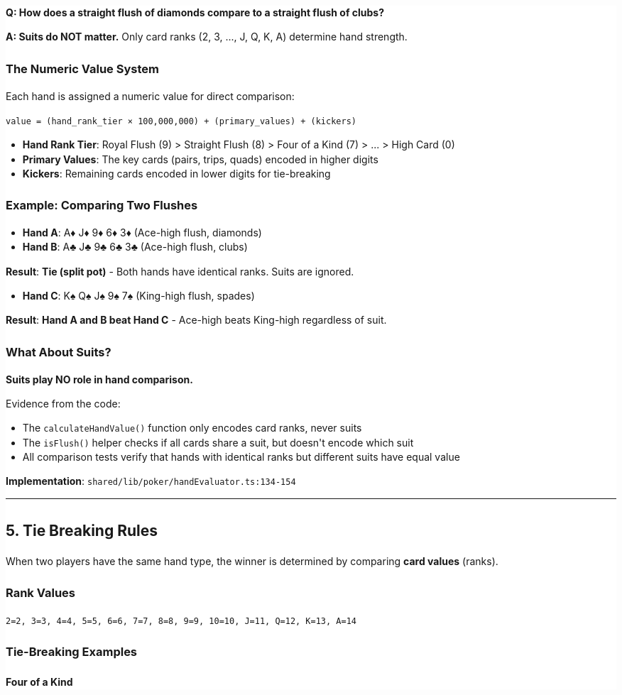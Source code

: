 **Q: How does a straight flush of diamonds compare to a straight flush of clubs?**

**A: Suits do NOT matter.** Only card ranks (2, 3, ..., J, Q, K, A) determine hand strength.

### The Numeric Value System

Each hand is assigned a numeric value for direct comparison:

```
value = (hand_rank_tier × 100,000,000) + (primary_values) + (kickers)
```

- **Hand Rank Tier**: Royal Flush (9) > Straight Flush (8) > Four of a Kind (7) > ... > High Card (0)
- **Primary Values**: The key cards (pairs, trips, quads) encoded in higher digits
- **Kickers**: Remaining cards encoded in lower digits for tie-breaking

### Example: Comparing Two Flushes

- **Hand A**: A♦ J♦ 9♦ 6♦ 3♦ (Ace-high flush, diamonds)
- **Hand B**: A♣ J♣ 9♣ 6♣ 3♣ (Ace-high flush, clubs)

**Result**: **Tie (split pot)** - Both hands have identical ranks. Suits are ignored.

- **Hand C**: K♠ Q♠ J♠ 9♠ 7♠ (King-high flush, spades)

**Result**: **Hand A and B beat Hand C** - Ace-high beats King-high regardless of suit.

### What About Suits?

**Suits play NO role in hand comparison.**

Evidence from the code:

- The `calculateHandValue()` function only encodes card ranks, never suits
- The `isFlush()` helper checks if all cards share a suit, but doesn't encode which suit
- All comparison tests verify that hands with identical ranks but different suits have equal value

**Implementation**: `shared/lib/poker/handEvaluator.ts:134-154`

---

## 5. Tie Breaking Rules

When two players have the same hand type, the winner is determined by comparing **card values** (ranks).

### Rank Values

```
2=2, 3=3, 4=4, 5=5, 6=6, 7=7, 8=8, 9=9, 10=10, J=11, Q=12, K=13, A=14
```

### Tie-Breaking Examples

#### Four of a Kind
